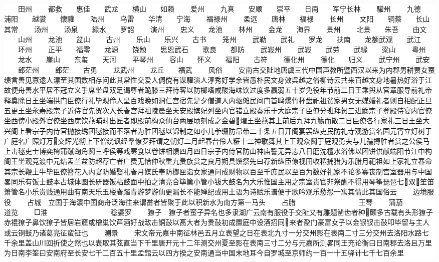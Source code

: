 　　田州
　　都救　　惠佳　　武龙　　横山　　如赖
　　爱州
　　九真　　安顺　　崇平　　日南　　军宁长林
　　驩州
　　九德　　浦阳　　越裳　　懐驩
　　陆州
　　乌雷　　华清　　宁海
　　福禄州
　　柔远　　唐林　　福禄
　　长州
　　文阳　　铜蔡　　长山　　其常
　　汤州
　　汤泉　　緑水　　罗韶
　　演州
　　忠义　　龙池
　　林州
　　金龙　　海界
　　景州
　　北景　　朱吾　　由文
　　山州
　　龙池　　盆山
　　古州
　　乐山　　乐兴　　古书
　　笼州
　　武勒　　武礼　　罗龙　　扶南　　龙额武观　　武江
　　环州
　　正平　　福零　　龙源　　饶勉　　思恩武石　　歌良　　都防
　　武峩州
　　武峩　　武劳　　武縁　　梁山
　　粤州
　　龙水　　崖山　　东玺　　天河
　　平琴州
　　容山　　怀义　　福阳　　古符
　　德化州
　　德化　　归义
　　武宁州
　　武安
　　郎茫州
　　郎茫　　古勇
　　龙武州
　　龙丘　　福武
　　风俗
　　安南古交阯地唐虞三代中国声教所暨西汉以来为内郡男耕贾女蚕绩言善见寡逺人漂至其国数相存问此其常性交爱人倜傥有谋驩演人淳秀好学余皆愚朴民文身效呉越之俗柳诗云共来百越文身地暑热好浴于江故便舟善水平居不冠立义手席坐盘双足谒尊者跪膝三拜待客以防榔嗜咸酸海味饮过度多羸弱五十岁免役年节前二日王乘舆从官章服导前礼帝释奠除日王坐端拱门臣僚行礼毕观伶人呈百戏晚如洞仁宫宿先是夕僧道入内驱傩民间门首鸣爆竹杯盘祀祖贫家男女无媒婚礼者则自相配正旦五更王坐永寿殿宗子近侍官先贺次入长春宫拜祖陵晨坐天安殿嫔妃列坐内官错立殿奏乐于大庭宗子臣僚分班拜贺三进觞宗子登殿侍宴内官僚坐西傍小殿外官僚坐西庑饮燕晡时出匠者即殿前构众仙台两层顷刻成之金碧燿王坐燕其上前后九拜九觞而散二日臣僚各行家礼三日王坐大兴阁上看宗子内侍官抛接绣团毬接而不落者为胜团毬以锦制之如小儿拳缀防帛带二十条五日开阁宴罢纵吏民防礼寺观游赏名园元宵立灯树于广庭名广照灯万交辉光彻上下僧绕讽经羣僚罗拜谓之朝灯二月起春台伶人糚十二神歌舞其上王观众鬭于庭观勇夫与儿孺搏胜者赏之公侯马上击毬吏士博奕樗蒲蹴踘角鬭三呼侯等戏寒食以卷饼相馈四月四日宗子内侍官防山神庙誓无异志八日磨沈檀水浴佛以团饼供献端阳节江中构阁王坐观竞渡中元结盂兰盆防超荐亡者广费无惜仲秋重九贵族赏之良月朔具馔祭先曰荐新纵臣僚视田收稻捕猎为乐腊月祀祖如上家礼立春命其宗长鞭土牛毕臣僚簪花入内宴防婚娶礼春月媒氏奉防榔匣诣女家通问成财物以百至千庶民以至百为数好礼家不论多寡丧制宫室器用与中国畧同乐有饭士鼓本占城体圆长研器饭粘鼓面中拍之清亮合筚篥小管小钹大鼓名为大乐惟国主用之宗室贵官非祭醮不得用琴筝琵琶七双笙笛箫管名小乐贵贱通用曲有南天乐玉楼春踏青游梦游仙更漏长不能殚纪或用土语为诗赋乐谱便于歌吟观乐愁怨一寓其情此其国俗云
　　边境服役
　　占城　立国于海濵中国商舟泛海往来谓畨者皆聚于此以积新水为南方第一马头
　　占腊　　　　　　　　　王琴
　　蒲茄　　　　　　　　　道览
　　□淮　　　　　　　　　稔婆罗
　　獠子　獠子者蛮子异名也多隶湖广云南有服役于交阯又有雕题凿齿者种颇多古载有头形獠子赤裩獠子鼻饮獠子皆居岩窟或橧巢饮芦酒好战敌击铜鼔以髙大者为贵鼔初成置庭中设酒招同来者盈门豪富女子以金银钗击鼔叩毕留与主人或云铜鼔乃诸葛亮征蛮钲也
　　测景
　　宋文帝元嘉中南征林邑五月立表望之日在表北九寸一分交州影在表南二寸三分交州去洛阳水路七千余里盖山川回折使之然也以表取其弦直当下千里唐开元十二年测交州夏至影在表南三寸二分与元嘉所测畧同王充论衡曰日南郡去洛且万里为日南李筌曰安南府至长安七千二百五十里孟錧云以四方揆之安南通当中国末地耳今自罗城至京师约一百一十五驿计七千七百余里
